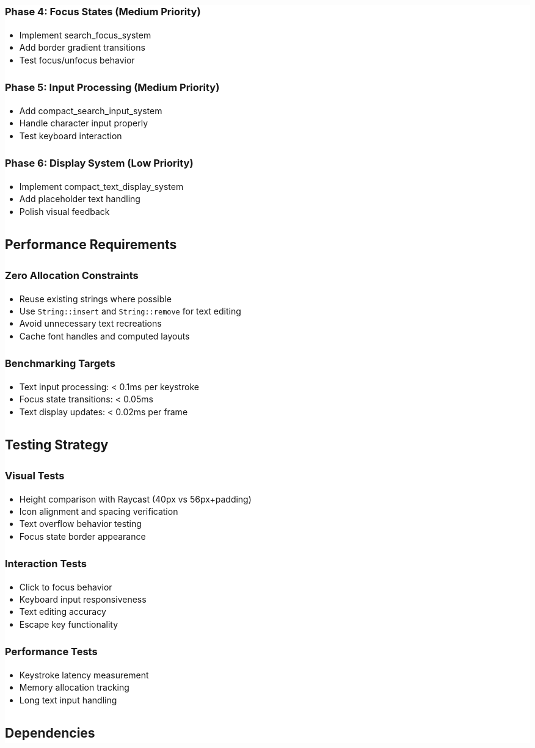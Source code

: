 ### Phase 4: Focus States (Medium Priority)
- Implement search_focus_system
- Add border gradient transitions
- Test focus/unfocus behavior

### Phase 5: Input Processing (Medium Priority)
- Add compact_search_input_system
- Handle character input properly
- Test keyboard interaction

### Phase 6: Display System (Low Priority)  
- Implement compact_text_display_system
- Add placeholder text handling
- Polish visual feedback

## Performance Requirements

### Zero Allocation Constraints
- Reuse existing strings where possible
- Use `String::insert` and `String::remove` for text editing
- Avoid unnecessary text recreations
- Cache font handles and computed layouts

### Benchmarking Targets
- Text input processing: < 0.1ms per keystroke
- Focus state transitions: < 0.05ms
- Text display updates: < 0.02ms per frame

## Testing Strategy

### Visual Tests
- Height comparison with Raycast (40px vs 56px+padding)
- Icon alignment and spacing verification
- Text overflow behavior testing
- Focus state border appearance

### Interaction Tests  
- Click to focus behavior
- Keyboard input responsiveness
- Text editing accuracy
- Escape key functionality

### Performance Tests
- Keystroke latency measurement
- Memory allocation tracking
- Long text input handling

## Dependencies
